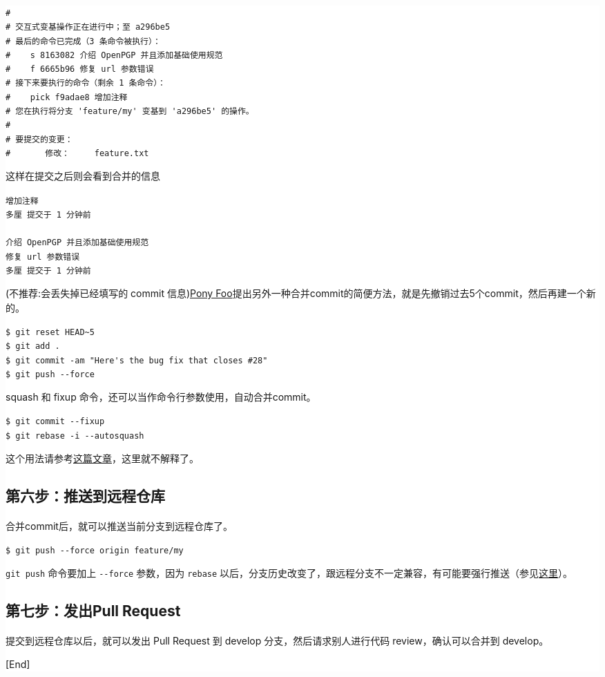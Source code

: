 ```
#
# 交互式变基操作正在进行中；至 a296be5
# 最后的命令已完成（3 条命令被执行）：
#    s 8163082 介绍 OpenPGP 并且添加基础使用规范
#    f 6665b96 修复 url 参数错误
# 接下来要执行的命令（剩余 1 条命令）：
#    pick f9adae8 增加注释
# 您在执行将分支 'feature/my' 变基到 'a296be5' 的操作。
#
# 要提交的变更：
#       修改：     feature.txt
```

这样在提交之后则会看到合并的信息

```
增加注释
多厘 提交于 1 分钟前

介绍 OpenPGP 并且添加基础使用规范 
修复 url 参数错误
多厘 提交于 1 分钟前
```

(不推荐:会丢失掉已经填写的 commit 信息)[Pony Foo](http://ponyfoo.com/articles/git-github-hacks)提出另外一种合并commit的简便方法，就是先撤销过去5个commit，然后再建一个新的。

```
$ git reset HEAD~5
$ git add .
$ git commit -am "Here's the bug fix that closes #28"
$ git push --force
```

squash 和 fixup 命令，还可以当作命令行参数使用，自动合并commit。

```
$ git commit --fixup  
$ git rebase -i --autosquash
```

这个用法请参考[这篇文章](http://fle.github.io/git-tip-keep-your-branch-clean-with-fixup-and-autosquash.html)，这里就不解释了。


## 第六步：推送到远程仓库

合并commit后，就可以推送当前分支到远程仓库了。

```
$ git push --force origin feature/my
```

`git push` 命令要加上 `--force` 参数，因为 `rebase` 以后，分支历史改变了，跟远程分支不一定兼容，有可能要强行推送（参见[这里](http://willi.am/blog/2014/08/12/the-dark-side-of-the-force-push/)）。


## 第七步：发出Pull Request

提交到远程仓库以后，就可以发出 Pull Request 到 develop 分支，然后请求别人进行代码 review，确认可以合并到 develop。

[End]

